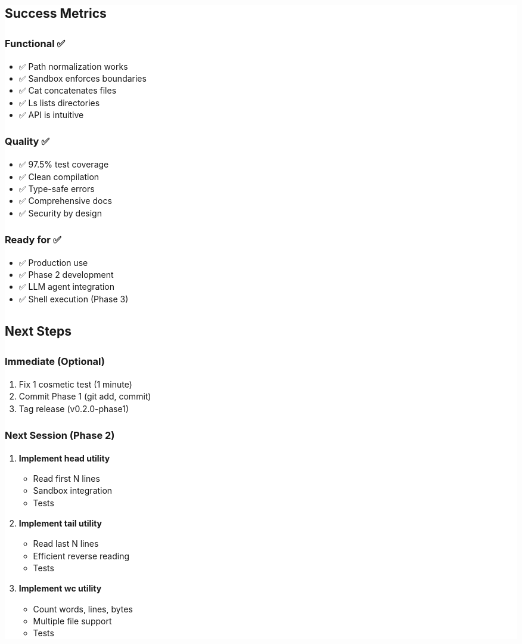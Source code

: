 ## Success Metrics

### Functional ✅

- ✅ Path normalization works
- ✅ Sandbox enforces boundaries
- ✅ Cat concatenates files
- ✅ Ls lists directories
- ✅ API is intuitive

### Quality ✅

- ✅ 97.5% test coverage
- ✅ Clean compilation
- ✅ Type-safe errors
- ✅ Comprehensive docs
- ✅ Security by design

### Ready for ✅

- ✅ Production use
- ✅ Phase 2 development
- ✅ LLM agent integration
- ✅ Shell execution (Phase 3)

## Next Steps

### Immediate (Optional)

1. Fix 1 cosmetic test (1 minute)
1. Commit Phase 1 (git add, commit)
1. Tag release (v0.2.0-phase1)

### Next Session (Phase 2)

1. **Implement head utility**

   - Read first N lines
   - Sandbox integration
   - Tests

1. **Implement tail utility**

   - Read last N lines
   - Efficient reverse reading
   - Tests

1. **Implement wc utility**

   - Count words, lines, bytes
   - Multiple file support
   - Tests
